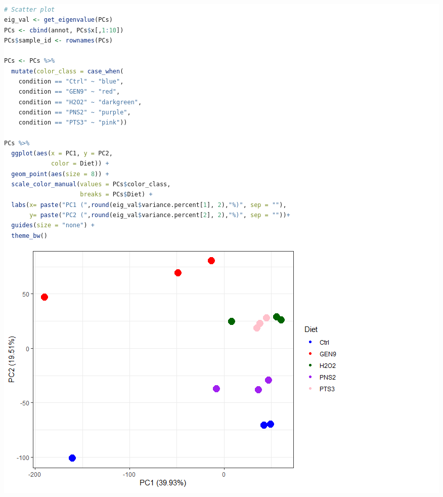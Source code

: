 
``` r
# Scatter plot
eig_val <- get_eigenvalue(PCs)
PCs <- cbind(annot, PCs$x[,1:10])
PCs$sample_id <- rownames(PCs)

PCs <- PCs %>%
  mutate(color_class = case_when(
    condition == "Ctrl" ~ "blue",
    condition == "GEN9" ~ "red",
    condition == "H2O2" ~ "darkgreen",
    condition == "PNS2" ~ "purple",
    condition == "PTS3" ~ "pink")) 

PCs %>%
  ggplot(aes(x = PC1, y = PC2, 
             color = Diet)) + 
  geom_point(aes(size = 8)) + 
  scale_color_manual(values = PCs$color_class, 
                     breaks = PCs$Diet) +
  labs(x= paste("PC1 (",round(eig_val$variance.percent[1], 2),"%)", sep = ""),
       y= paste("PC2 (",round(eig_val$variance.percent[2], 2),"%)", sep = ""))+
  guides(size = "none") +
  theme_bw()
```

![](EDA_mtello_files/figure-gfm/PCA%20CPM-2.png)
